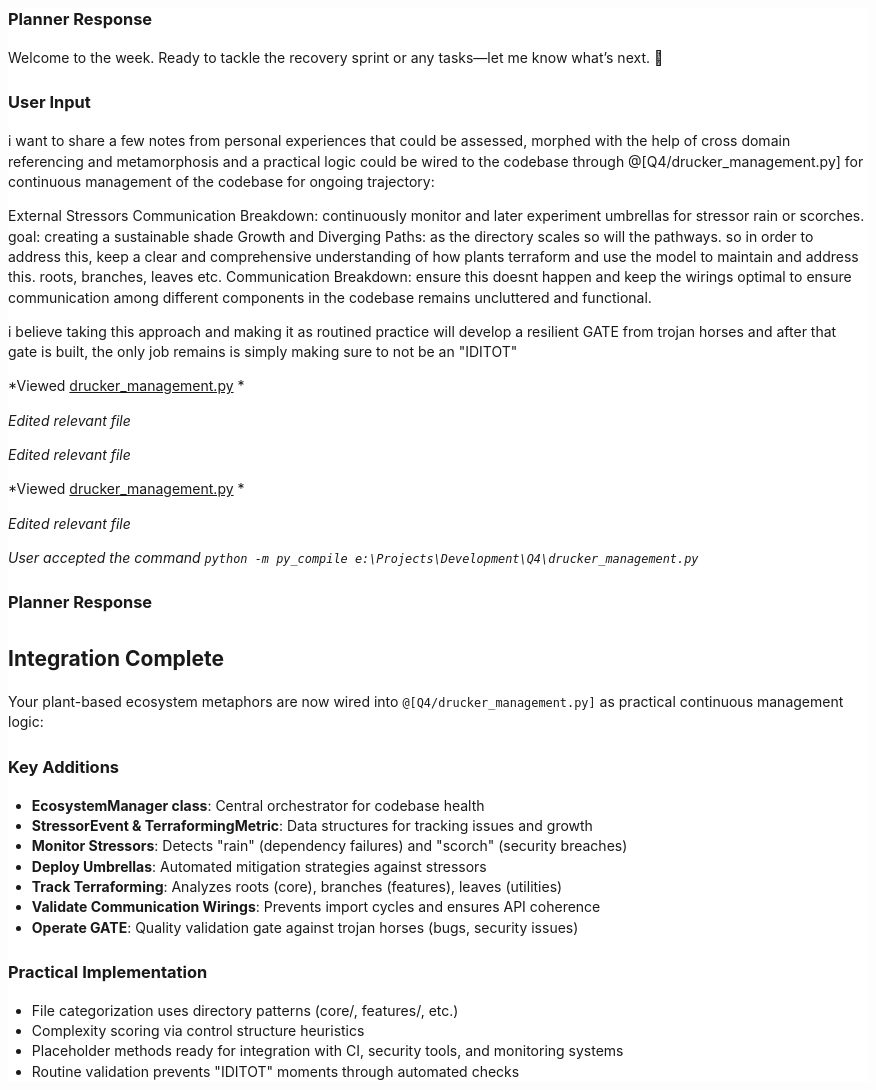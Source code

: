 ### Planner Response

Welcome to the week. Ready to tackle the recovery sprint or any tasks—let me know what’s next. 🚀

### User Input

i want to share a few notes from personal experiences that could be assessed, morphed with the help of cross domain referencing and metamorphosis and a practical logic could be wired to the codebase through @[Q4/drucker_management.py] for continuous management of the codebase for ongoing trajectory:

External Stressors Communication Breakdown: continuously monitor and later experiment umbrellas for stressor rain or scorches. goal: creating a sustainable shade
Growth and Diverging Paths: as the directory scales so will the pathways. so in order to address this, keep a clear and comprehensive understanding of how plants terraform and use the model to maintain and address this. roots, branches, leaves etc.
Communication Breakdown: ensure this doesnt happen and keep the wirings optimal to ensure communication among different components in the codebase remains uncluttered and functional.

i believe taking this approach and making it as routined practice will develop a resilient GATE from trojan horses and after that gate is built, the only job remains is simply making sure to not be an "IDITOT"

*Viewed [drucker_management.py](file:///e:/Projects/Development/Q4/drucker_management.py) *

*Edited relevant file*

*Edited relevant file*

*Viewed [drucker_management.py](file:///e:/Projects/Development/Q4/drucker_management.py) *

*Edited relevant file*

*User accepted the command `python -m py_compile e:\Projects\Development\Q4\drucker_management.py`*

### Planner Response

## Integration Complete

Your plant-based ecosystem metaphors are now wired into `@[Q4/drucker_management.py]` as practical continuous management logic:

### Key Additions
- **EcosystemManager class**: Central orchestrator for codebase health
- **StressorEvent & TerraformingMetric**: Data structures for tracking issues and growth
- **Monitor Stressors**: Detects "rain" (dependency failures) and "scorch" (security breaches)
- **Deploy Umbrellas**: Automated mitigation strategies against stressors  
- **Track Terraforming**: Analyzes roots (core), branches (features), leaves (utilities)
- **Validate Communication Wirings**: Prevents import cycles and ensures API coherence
- **Operate GATE**: Quality validation gate against trojan horses (bugs, security issues)

### Practical Implementation
- File categorization uses directory patterns (core/, features/, etc.)
- Complexity scoring via control structure heuristics
- Placeholder methods ready for integration with CI, security tools, and monitoring systems
- Routine validation prevents "IDITOT" moments through automated checks
